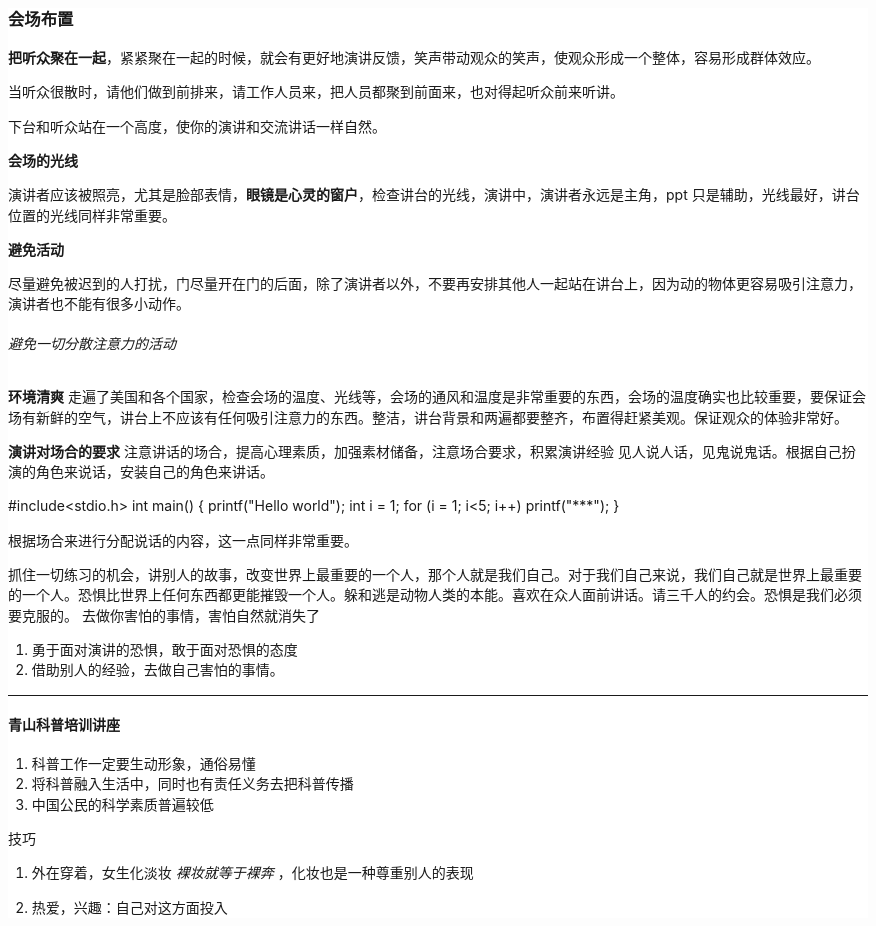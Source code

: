 

### 会场布置

**把听众聚在一起**，紧紧聚在一起的时候，就会有更好地演讲反馈，笑声带动观众的笑声，使观众形成一个整体，容易形成群体效应。

当听众很散时，请他们做到前排来，请工作人员来，把人员都聚到前面来，也对得起听众前来听讲。

下台和听众站在一个高度，使你的演讲和交流讲话一样自然。

**会场的光线**

演讲者应该被照亮，尤其是脸部表情，**眼镜是心灵的窗户**，检查讲台的光线，演讲中，演讲者永远是主角，ppt 只是辅助，光线最好，讲台位置的光线同样非常重要。

**避免活动**

尽量避免被迟到的人打扰，门尽量开在门的后面，除了演讲者以外，不要再安排其他人一起站在讲台上，因为动的物体更容易吸引注意力，演讲者也不能有很多小动作。
###### 避免一切分散注意力的活动

**环境清爽**
走遍了美国和各个国家，检查会场的温度、光线等，会场的通风和温度是非常重要的东西，会场的温度确实也比较重要，要保证会场有新鲜的空气，讲台上不应该有任何吸引注意力的东西。整洁，讲台背景和两遍都要整齐，布置得赶紧美观。保证观众的体验非常好。

**演讲对场合的要求**
注意讲话的场合，提高心理素质，加强素材储备，注意场合要求，积累演讲经验
见人说人话，见鬼说鬼话。根据自己扮演的角色来说话，安装自己的角色来讲话。

#include<stdio.h>
int main()
{
    printf("Hello world");
    int i = 1;
    for (i = 1; i<5; i++)
    	printf("***");
}

根据场合来进行分配说话的内容，这一点同样非常重要。

抓住一切练习的机会，讲别人的故事，改变世界上最重要的一个人，那个人就是我们自己。对于我们自己来说，我们自己就是世界上最重要的一个人。恐惧比世界上任何东西都更能摧毁一个人。躲和逃是动物人类的本能。喜欢在众人面前讲话。请三千人的约会。恐惧是我们必须要克服的。
去做你害怕的事情，害怕自然就消失了

1. 勇于面对演讲的恐惧，敢于面对恐惧的态度
2. 借助别人的经验，去做自己害怕的事情。

---

#### 青山科普培训讲座

1. 科普工作一定要生动形象，通俗易懂
2. 将科普融入生活中，同时也有责任义务去把科普传播
3. 中国公民的科学素质普遍较低

技巧

1. 外在穿着，女生化淡妆 *裸妆就等于裸奔* ，化妆也是一种尊重别人的表现

2. 热爱，兴趣：自己对这方面投入
